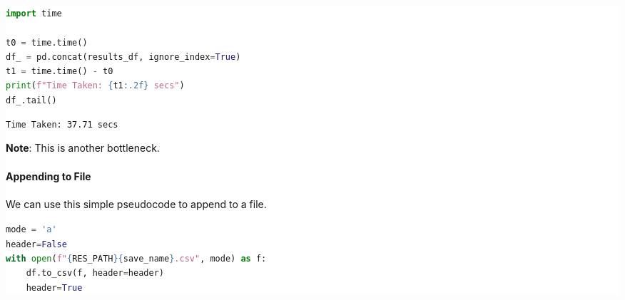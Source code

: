 
```python
import time

t0 = time.time()
df_ = pd.concat(results_df, ignore_index=True)
t1 = time.time() - t0
print(f"Time Taken: {t1:.2f} secs")
df_.tail()
```

    Time Taken: 37.71 secs





**Note**: This is another bottleneck.

#### Appending to File

We can use this simple pseudocode to append to a file.

```python
mode = 'a'
header=False
with open(f"{RES_PATH}{save_name}.csv", mode) as f:
    df.to_csv(f, header=header)
    header=True
```

